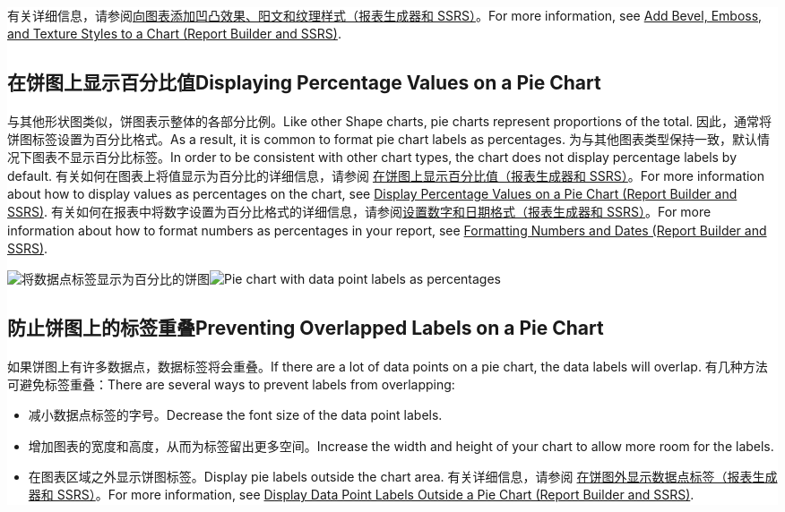  <span data-ttu-id="3b5f9-150">有关详细信息，请参阅[向图表添加凹凸效果、阳文和纹理样式（报表生成器和 SSRS）](chart-effects-add-bevel-emboss-or-texture-report-builder.md)。</span><span class="sxs-lookup"><span data-stu-id="3b5f9-150">For more information, see [Add Bevel, Emboss, and Texture Styles to a Chart &#40;Report Builder and SSRS&#41;](chart-effects-add-bevel-emboss-or-texture-report-builder.md).</span></span>  
  
## <a name="displaying-percentage-values-on-a-pie-chart"></a><span data-ttu-id="3b5f9-151">在饼图上显示百分比值</span><span class="sxs-lookup"><span data-stu-id="3b5f9-151">Displaying Percentage Values on a Pie Chart</span></span>  
 <span data-ttu-id="3b5f9-152">与其他形状图类似，饼图表示整体的各部分比例。</span><span class="sxs-lookup"><span data-stu-id="3b5f9-152">Like other Shape charts, pie charts represent proportions of the total.</span></span> <span data-ttu-id="3b5f9-153">因此，通常将饼图标签设置为百分比格式。</span><span class="sxs-lookup"><span data-stu-id="3b5f9-153">As a result, it is common to format pie chart labels as percentages.</span></span> <span data-ttu-id="3b5f9-154">为与其他图表类型保持一致，默认情况下图表不显示百分比标签。</span><span class="sxs-lookup"><span data-stu-id="3b5f9-154">In order to be consistent with other chart types, the chart does not display percentage labels by default.</span></span> <span data-ttu-id="3b5f9-155">有关如何在图表上将值显示为百分比的详细信息，请参阅 [在饼图上显示百分比值（报表生成器和 SSRS）](display-percentage-values-on-a-pie-chart-report-builder-and-ssrs.md)。</span><span class="sxs-lookup"><span data-stu-id="3b5f9-155">For more information about how to display values as percentages on the chart, see [Display Percentage Values on a Pie Chart &#40;Report Builder and SSRS&#41;](display-percentage-values-on-a-pie-chart-report-builder-and-ssrs.md).</span></span> <span data-ttu-id="3b5f9-156">有关如何在报表中将数字设置为百分比格式的详细信息，请参阅[设置数字和日期格式（报表生成器和 SSRS）](formatting-numbers-and-dates-report-builder-and-ssrs.md)。</span><span class="sxs-lookup"><span data-stu-id="3b5f9-156">For more information about how to format numbers as percentages in your report, see [Formatting Numbers and Dates &#40;Report Builder and SSRS&#41;](formatting-numbers-and-dates-report-builder-and-ssrs.md).</span></span>  
  
 <span data-ttu-id="3b5f9-157">![将数据点标签显示为百分比的饼图](../media/rs-piechartpercentages.gif "将数据点标签显示为百分比的饼图")</span><span class="sxs-lookup"><span data-stu-id="3b5f9-157">![Pie chart with data point labels as percentages](../media/rs-piechartpercentages.gif "Pie chart with data point labels as percentages")</span></span>  
  
## <a name="preventing-overlapped-labels-on-a-pie-chart"></a><span data-ttu-id="3b5f9-158">防止饼图上的标签重叠</span><span class="sxs-lookup"><span data-stu-id="3b5f9-158">Preventing Overlapped Labels on a Pie Chart</span></span>  
 <span data-ttu-id="3b5f9-159">如果饼图上有许多数据点，数据标签将会重叠。</span><span class="sxs-lookup"><span data-stu-id="3b5f9-159">If there are a lot of data points on a pie chart, the data labels will overlap.</span></span> <span data-ttu-id="3b5f9-160">有几种方法可避免标签重叠：</span><span class="sxs-lookup"><span data-stu-id="3b5f9-160">There are several ways to prevent labels from overlapping:</span></span>  
  
-   <span data-ttu-id="3b5f9-161">减小数据点标签的字号。</span><span class="sxs-lookup"><span data-stu-id="3b5f9-161">Decrease the font size of the data point labels.</span></span>  
  
-   <span data-ttu-id="3b5f9-162">增加图表的宽度和高度，从而为标签留出更多空间。</span><span class="sxs-lookup"><span data-stu-id="3b5f9-162">Increase the width and height of your chart to allow more room for the labels.</span></span>  
  
-   <span data-ttu-id="3b5f9-163">在图表区域之外显示饼图标签。</span><span class="sxs-lookup"><span data-stu-id="3b5f9-163">Display pie labels outside the chart area.</span></span> <span data-ttu-id="3b5f9-164">有关详细信息，请参阅 [在饼图外显示数据点标签（报表生成器和 SSRS）](display-data-point-labels-outside-a-pie-chart-report-builder-and-ssrs.md)。</span><span class="sxs-lookup"><span data-stu-id="3b5f9-164">For more information, see [Display Data Point Labels Outside a Pie Chart &#40;Report Builder and SSRS&#41;](display-data-point-labels-outside-a-pie-chart-report-builder-and-ssrs.md).</span></span>  
  